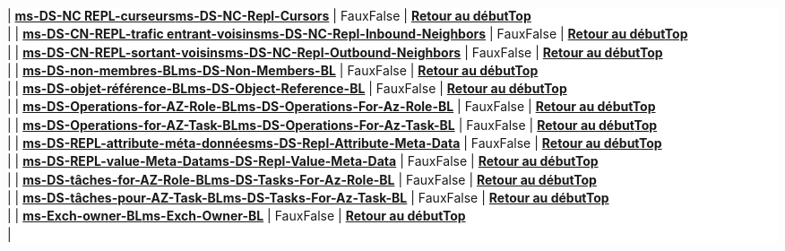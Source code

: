 | [<span data-ttu-id="a481b-544">**ms-DS-NC REPL-curseurs**</span><span class="sxs-lookup"><span data-stu-id="a481b-544">**ms-DS-NC-Repl-Cursors**</span></span>](a-msds-ncreplcursors.md)                       | <span data-ttu-id="a481b-545">Faux</span><span class="sxs-lookup"><span data-stu-id="a481b-545">False</span></span>     | [<span data-ttu-id="a481b-546">**Retour au début**</span><span class="sxs-lookup"><span data-stu-id="a481b-546">**Top**</span></span>](c-top.md)<br/> |
| [<span data-ttu-id="a481b-547">**ms-DS-CN-REPL-trafic entrant-voisins**</span><span class="sxs-lookup"><span data-stu-id="a481b-547">**ms-DS-NC-Repl-Inbound-Neighbors**</span></span>](a-msds-ncreplinboundneighbors.md)    | <span data-ttu-id="a481b-548">Faux</span><span class="sxs-lookup"><span data-stu-id="a481b-548">False</span></span>     | [<span data-ttu-id="a481b-549">**Retour au début**</span><span class="sxs-lookup"><span data-stu-id="a481b-549">**Top**</span></span>](c-top.md)<br/> |
| [<span data-ttu-id="a481b-550">**ms-DS-CN-REPL-sortant-voisins**</span><span class="sxs-lookup"><span data-stu-id="a481b-550">**ms-DS-NC-Repl-Outbound-Neighbors**</span></span>](a-msds-ncreploutboundneighbors.md)  | <span data-ttu-id="a481b-551">Faux</span><span class="sxs-lookup"><span data-stu-id="a481b-551">False</span></span>     | [<span data-ttu-id="a481b-552">**Retour au début**</span><span class="sxs-lookup"><span data-stu-id="a481b-552">**Top**</span></span>](c-top.md)<br/> |
| [<span data-ttu-id="a481b-553">**ms-DS-non-membres-BL**</span><span class="sxs-lookup"><span data-stu-id="a481b-553">**ms-DS-Non-Members-BL**</span></span>](a-msds-nonmembersbl.md)                         | <span data-ttu-id="a481b-554">Faux</span><span class="sxs-lookup"><span data-stu-id="a481b-554">False</span></span>     | [<span data-ttu-id="a481b-555">**Retour au début**</span><span class="sxs-lookup"><span data-stu-id="a481b-555">**Top**</span></span>](c-top.md)<br/> |
| [<span data-ttu-id="a481b-556">**ms-DS-objet-référence-BL**</span><span class="sxs-lookup"><span data-stu-id="a481b-556">**ms-DS-Object-Reference-BL**</span></span>](a-msds-objectreferencebl.md)               | <span data-ttu-id="a481b-557">Faux</span><span class="sxs-lookup"><span data-stu-id="a481b-557">False</span></span>     | [<span data-ttu-id="a481b-558">**Retour au début**</span><span class="sxs-lookup"><span data-stu-id="a481b-558">**Top**</span></span>](c-top.md)<br/> |
| [<span data-ttu-id="a481b-559">**ms-DS-Operations-for-AZ-Role-BL**</span><span class="sxs-lookup"><span data-stu-id="a481b-559">**ms-DS-Operations-For-Az-Role-BL**</span></span>](a-msds-operationsforazrolebl.md)     | <span data-ttu-id="a481b-560">Faux</span><span class="sxs-lookup"><span data-stu-id="a481b-560">False</span></span>     | [<span data-ttu-id="a481b-561">**Retour au début**</span><span class="sxs-lookup"><span data-stu-id="a481b-561">**Top**</span></span>](c-top.md)<br/> |
| [<span data-ttu-id="a481b-562">**ms-DS-Operations-for-AZ-Task-BL**</span><span class="sxs-lookup"><span data-stu-id="a481b-562">**ms-DS-Operations-For-Az-Task-BL**</span></span>](a-msds-operationsforaztaskbl.md)     | <span data-ttu-id="a481b-563">Faux</span><span class="sxs-lookup"><span data-stu-id="a481b-563">False</span></span>     | [<span data-ttu-id="a481b-564">**Retour au début**</span><span class="sxs-lookup"><span data-stu-id="a481b-564">**Top**</span></span>](c-top.md)<br/> |
| [<span data-ttu-id="a481b-565">**ms-DS-REPL-attribute-méta-données**</span><span class="sxs-lookup"><span data-stu-id="a481b-565">**ms-DS-Repl-Attribute-Meta-Data**</span></span>](a-msds-replattributemetadata.md)      | <span data-ttu-id="a481b-566">Faux</span><span class="sxs-lookup"><span data-stu-id="a481b-566">False</span></span>     | [<span data-ttu-id="a481b-567">**Retour au début**</span><span class="sxs-lookup"><span data-stu-id="a481b-567">**Top**</span></span>](c-top.md)<br/> |
| [<span data-ttu-id="a481b-568">**ms-DS-REPL-value-Meta-Data**</span><span class="sxs-lookup"><span data-stu-id="a481b-568">**ms-DS-Repl-Value-Meta-Data**</span></span>](a-msds-replvaluemetadata.md)              | <span data-ttu-id="a481b-569">Faux</span><span class="sxs-lookup"><span data-stu-id="a481b-569">False</span></span>     | [<span data-ttu-id="a481b-570">**Retour au début**</span><span class="sxs-lookup"><span data-stu-id="a481b-570">**Top**</span></span>](c-top.md)<br/> |
| [<span data-ttu-id="a481b-571">**ms-DS-tâches-for-AZ-Role-BL**</span><span class="sxs-lookup"><span data-stu-id="a481b-571">**ms-DS-Tasks-For-Az-Role-BL**</span></span>](a-msds-tasksforazrolebl.md)               | <span data-ttu-id="a481b-572">Faux</span><span class="sxs-lookup"><span data-stu-id="a481b-572">False</span></span>     | [<span data-ttu-id="a481b-573">**Retour au début**</span><span class="sxs-lookup"><span data-stu-id="a481b-573">**Top**</span></span>](c-top.md)<br/> |
| [<span data-ttu-id="a481b-574">**ms-DS-tâches-pour-AZ-Task-BL**</span><span class="sxs-lookup"><span data-stu-id="a481b-574">**ms-DS-Tasks-For-Az-Task-BL**</span></span>](a-msds-tasksforaztaskbl.md)               | <span data-ttu-id="a481b-575">Faux</span><span class="sxs-lookup"><span data-stu-id="a481b-575">False</span></span>     | [<span data-ttu-id="a481b-576">**Retour au début**</span><span class="sxs-lookup"><span data-stu-id="a481b-576">**Top**</span></span>](c-top.md)<br/> |
| [<span data-ttu-id="a481b-577">**ms-Exch-owner-BL**</span><span class="sxs-lookup"><span data-stu-id="a481b-577">**ms-Exch-Owner-BL**</span></span>](a-ownerbl.md)                                       | <span data-ttu-id="a481b-578">Faux</span><span class="sxs-lookup"><span data-stu-id="a481b-578">False</span></span>     | [<span data-ttu-id="a481b-579">**Retour au début**</span><span class="sxs-lookup"><span data-stu-id="a481b-579">**Top**</span></span>](c-top.md)<br/> |
